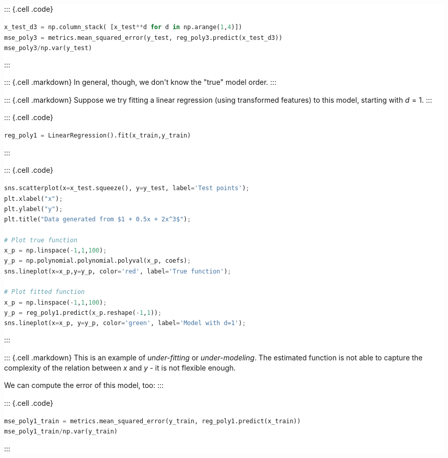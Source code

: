 ::: {.cell .code}
```python
x_test_d3 = np.column_stack( [x_test**d for d in np.arange(1,4)])
mse_poly3 = metrics.mean_squared_error(y_test, reg_poly3.predict(x_test_d3))
mse_poly3/np.var(y_test)
```
:::

::: {.cell .markdown}
In general, though, we don't know the "true" model order.
:::

::: {.cell .markdown}
Suppose we try fitting a linear regression (using transformed features)
to this model, starting with $d=1$.
:::

::: {.cell .code}
```python
reg_poly1 = LinearRegression().fit(x_train,y_train)
```
:::

::: {.cell .code}
```python
sns.scatterplot(x=x_test.squeeze(), y=y_test, label='Test points');
plt.xlabel("x");
plt.ylabel("y");
plt.title("Data generated from $1 + 0.5x + 2x^3$");

# Plot true function
x_p = np.linspace(-1,1,100);
y_p = np.polynomial.polynomial.polyval(x_p, coefs);
sns.lineplot(x=x_p,y=y_p, color='red', label='True function');

# Plot fitted function
x_p = np.linspace(-1,1,100);
y_p = reg_poly1.predict(x_p.reshape(-1,1));
sns.lineplot(x=x_p, y=y_p, color='green', label='Model with d=1');
```
:::

::: {.cell .markdown}
This is an example of *under-fitting* or *under-modeling*. The estimated
function is not able to capture the complexity of the relation between
$x$ and $y$ - it is not flexible enough.

We can compute the error of this model, too:
:::

::: {.cell .code}
```python
mse_poly1_train = metrics.mean_squared_error(y_train, reg_poly1.predict(x_train))
mse_poly1_train/np.var(y_train)
```
:::

